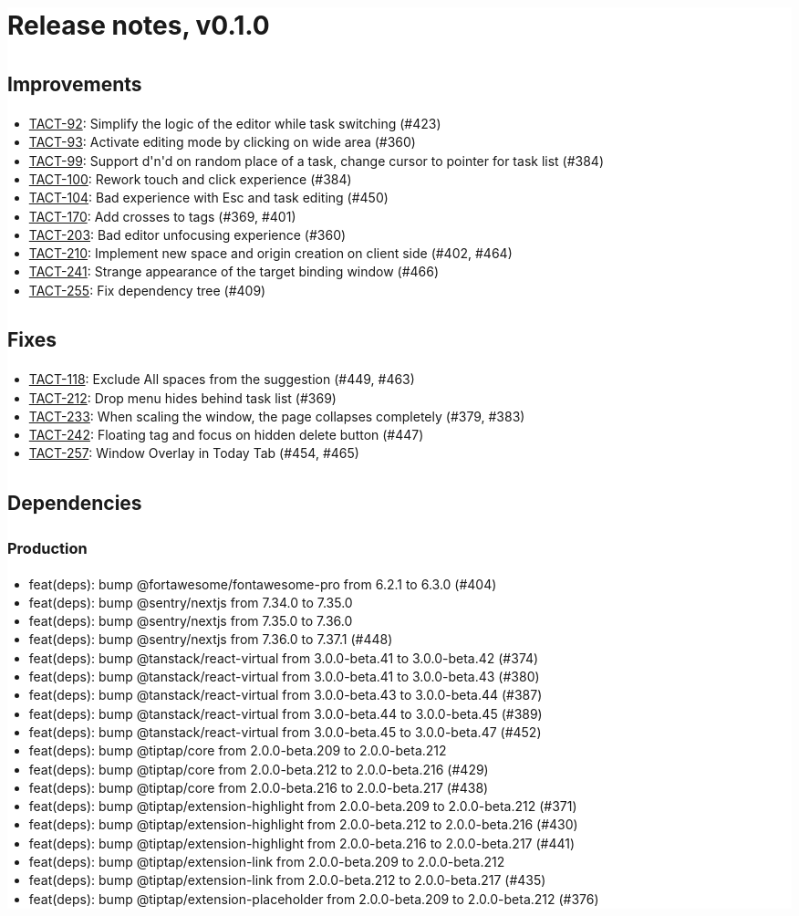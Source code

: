 # Release notes, v0.1.0

## Improvements

- [TACT-92](https://linear.app/octolab/issue/TACT-92/simplify-the-logic-of-the-editor-while-task-switching): Simplify the logic of the editor while task switching (#423)
- [TACT-93](https://linear.app/octolab/issue/TACT-93/activate-editing-mode-by-clicking-on-wide-area): Activate editing mode by clicking on wide area (#360)
- [TACT-99](https://linear.app/octolab/issue/TACT-99/support-dnd-on-random-place-of-a-task-change-cursor-to-pointer-for): Support d'n'd on random place of a task, change cursor to pointer for task list (#384)
- [TACT-100](https://linear.app/octolab/issue/TACT-100/rework-touch-and-click-experience): Rework touch and click experience (#384)
- [TACT-104](https://linear.app/octolab/issue/TACT-104/bad-experience-with-esc-and-task-editing): Bad experience with Esc and task editing (#450)
- [TACT-170](https://linear.app/octolab/issue/TACT-170/add-crosses-to-tags): Add crosses to tags (#369, #401)
- [TACT-203](https://linear.app/octolab/issue/TACT-203/bad-editor-unfocusing-experience): Bad editor unfocusing experience (#360)
- [TACT-210](https://linear.app/octolab/issue/TACT-210/implement-new-space-and-origin-creation-on-client-side): Implement new space and origin creation on client side (#402, #464)
- [TACT-241](https://linear.app/octolab/issue/TACT-241/strange-appearance-of-the-target-binding-window): Strange appearance of the target binding window (#466)
- [TACT-255](https://linear.app/octolab/issue/TACT-255/fix-dependency-tree): Fix dependency tree (#409)

## Fixes

- [TACT-118](https://linear.app/octolab/issue/TACT-118/exclude-all-spaces-from-the-suggestion): Exclude All spaces from the suggestion (#449, #463)
- [TACT-212](https://linear.app/octolab/issue/TACT-212/drop-menu-hides-behind-task-list): Drop menu hides behind task list (#369)
- [TACT-233](https://linear.app/octolab/issue/TACT-233/when-scaling-the-window-the-page-collapses-completely): When scaling the window, the page collapses completely (#379, #383)
- [TACT-242](https://linear.app/octolab/issue/TACT-242/floating-tag-and-focus-on-hidden-delete-button-x): Floating tag and focus on hidden delete button (#447)
- [TACT-257](https://linear.app/octolab/issue/TACT-257/window-overlay-in-today-tab): Window Overlay in Today Tab (#454, #465)

## Dependencies

### Production

- feat(deps): bump @fortawesome/fontawesome-pro from 6.2.1 to 6.3.0 (#404)
- feat(deps): bump @sentry/nextjs from 7.34.0 to 7.35.0
- feat(deps): bump @sentry/nextjs from 7.35.0 to 7.36.0
- feat(deps): bump @sentry/nextjs from 7.36.0 to 7.37.1 (#448)
- feat(deps): bump @tanstack/react-virtual from 3.0.0-beta.41 to 3.0.0-beta.42 (#374)
- feat(deps): bump @tanstack/react-virtual from 3.0.0-beta.41 to 3.0.0-beta.43 (#380)
- feat(deps): bump @tanstack/react-virtual from 3.0.0-beta.43 to 3.0.0-beta.44 (#387)
- feat(deps): bump @tanstack/react-virtual from 3.0.0-beta.44 to 3.0.0-beta.45 (#389)
- feat(deps): bump @tanstack/react-virtual from 3.0.0-beta.45 to 3.0.0-beta.47 (#452)
- feat(deps): bump @tiptap/core from 2.0.0-beta.209 to 2.0.0-beta.212
- feat(deps): bump @tiptap/core from 2.0.0-beta.212 to 2.0.0-beta.216 (#429)
- feat(deps): bump @tiptap/core from 2.0.0-beta.216 to 2.0.0-beta.217 (#438)
- feat(deps): bump @tiptap/extension-highlight from 2.0.0-beta.209 to 2.0.0-beta.212 (#371)
- feat(deps): bump @tiptap/extension-highlight from 2.0.0-beta.212 to 2.0.0-beta.216 (#430)
- feat(deps): bump @tiptap/extension-highlight from 2.0.0-beta.216 to 2.0.0-beta.217 (#441)
- feat(deps): bump @tiptap/extension-link from 2.0.0-beta.209 to 2.0.0-beta.212
- feat(deps): bump @tiptap/extension-link from 2.0.0-beta.212 to 2.0.0-beta.217 (#435)
- feat(deps): bump @tiptap/extension-placeholder from 2.0.0-beta.209 to 2.0.0-beta.212 (#376)